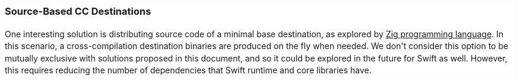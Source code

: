 ### Source-Based CC Destinations

One interesting solution is distributing source code of a minimal base destination, as explored by [Zig programming language](https://andrewkelley.me/post/zig-cc-powerful-drop-in-replacement-gcc-clang.html). In this scenario, a cross-compilation destination binaries are produced on the fly when needed. We don't consider this option to be mutually exclusive with solutions proposed in this document, and so it could be explored in the future for Swift as well. However, this requires reducing the number of dependencies that Swift runtime and core libraries have.